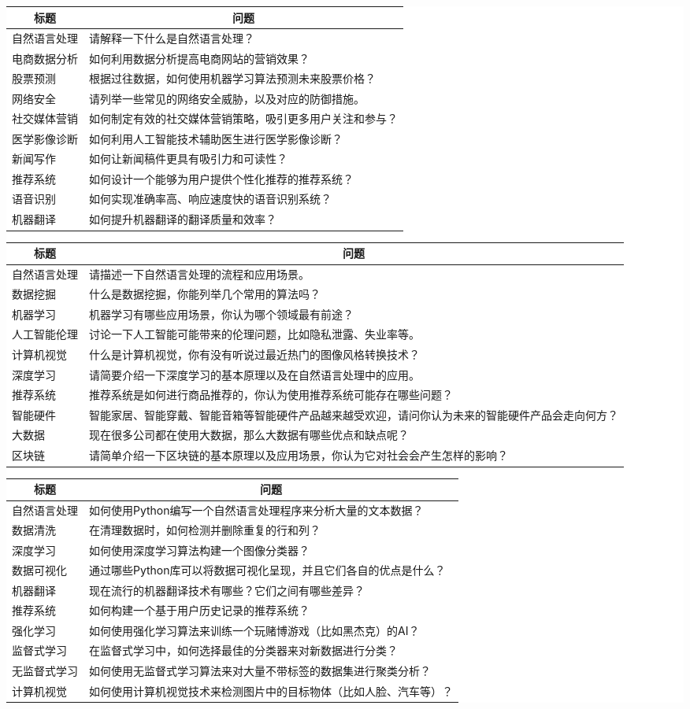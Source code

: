 |标题|问题|
|---|---|
|自然语言处理|请解释一下什么是自然语言处理？|
|电商数据分析|如何利用数据分析提高电商网站的营销效果？|
|股票预测|根据过往数据，如何使用机器学习算法预测未来股票价格？|
|网络安全|请列举一些常见的网络安全威胁，以及对应的防御措施。|
|社交媒体营销|如何制定有效的社交媒体营销策略，吸引更多用户关注和参与？|
|医学影像诊断|如何利用人工智能技术辅助医生进行医学影像诊断？|
|新闻写作|如何让新闻稿件更具有吸引力和可读性？|
|推荐系统|如何设计一个能够为用户提供个性化推荐的推荐系统？|
|语音识别|如何实现准确率高、响应速度快的语音识别系统？|
|机器翻译|如何提升机器翻译的翻译质量和效率？|

|标题|问题|
|---|---|
|自然语言处理|请描述一下自然语言处理的流程和应用场景。|
|数据挖掘|什么是数据挖掘，你能列举几个常用的算法吗？|
|机器学习|机器学习有哪些应用场景，你认为哪个领域最有前途？|
|人工智能伦理|讨论一下人工智能可能带来的伦理问题，比如隐私泄露、失业率等。|
|计算机视觉|什么是计算机视觉，你有没有听说过最近热门的图像风格转换技术？|
|深度学习|请简要介绍一下深度学习的基本原理以及在自然语言处理中的应用。|
|推荐系统|推荐系统是如何进行商品推荐的，你认为使用推荐系统可能存在哪些问题？|
|智能硬件|智能家居、智能穿戴、智能音箱等智能硬件产品越来越受欢迎，请问你认为未来的智能硬件产品会走向何方？|
|大数据|现在很多公司都在使用大数据，那么大数据有哪些优点和缺点呢？|
|区块链|请简单介绍一下区块链的基本原理以及应用场景，你认为它对社会会产生怎样的影响？|

| 标题           | 问题                                                                                                                                                                                                                                                                                                                                                                        |
| -------------- | ----------------------------------------------------------------------------------------------------------------------------------------------------------------------------------------------------------------------------------------------------------------------------------------------------------------------------------------------------------------------------- |
| 自然语言处理     | 如何使用Python编写一个自然语言处理程序来分析大量的文本数据？                                                                                                                                                                                                                                                                                                                   |
| 数据清洗         | 在清理数据时，如何检测并删除重复的行和列？                                                                                                                                                                                                                                                                                                                                      |
| 深度学习         | 如何使用深度学习算法构建一个图像分类器？                                                                                                                                                                                                                                                                                                                                        |
| 数据可视化       | 通过哪些Python库可以将数据可视化呈现，并且它们各自的优点是什么？                                                                                                                                                                                                                                                                                                               |
| 机器翻译         | 现在流行的机器翻译技术有哪些？它们之间有哪些差异？                                                                                                                                                                                                                                                                                                                              |
| 推荐系统         | 如何构建一个基于用户历史记录的推荐系统？                                                                                                                                                                                                                                                                                                                                          |
| 强化学习         | 如何使用强化学习算法来训练一个玩赌博游戏（比如黑杰克）的AI？                                                                                                                                                                                                                                                                                                               |
| 监督式学习       | 在监督式学习中，如何选择最佳的分类器来对新数据进行分类？                                                                                                                                                                                                                                                                                                                       |
| 无监督式学习     | 如何使用无监督式学习算法来对大量不带标签的数据集进行聚类分析？                                                                                                                                                                                                                                                                                                                 |
| 计算机视觉       | 如何使用计算机视觉技术来检测图片中的目标物体（比如人脸、汽车等）？                                                                                                                                                                                                                                                                                                             |
